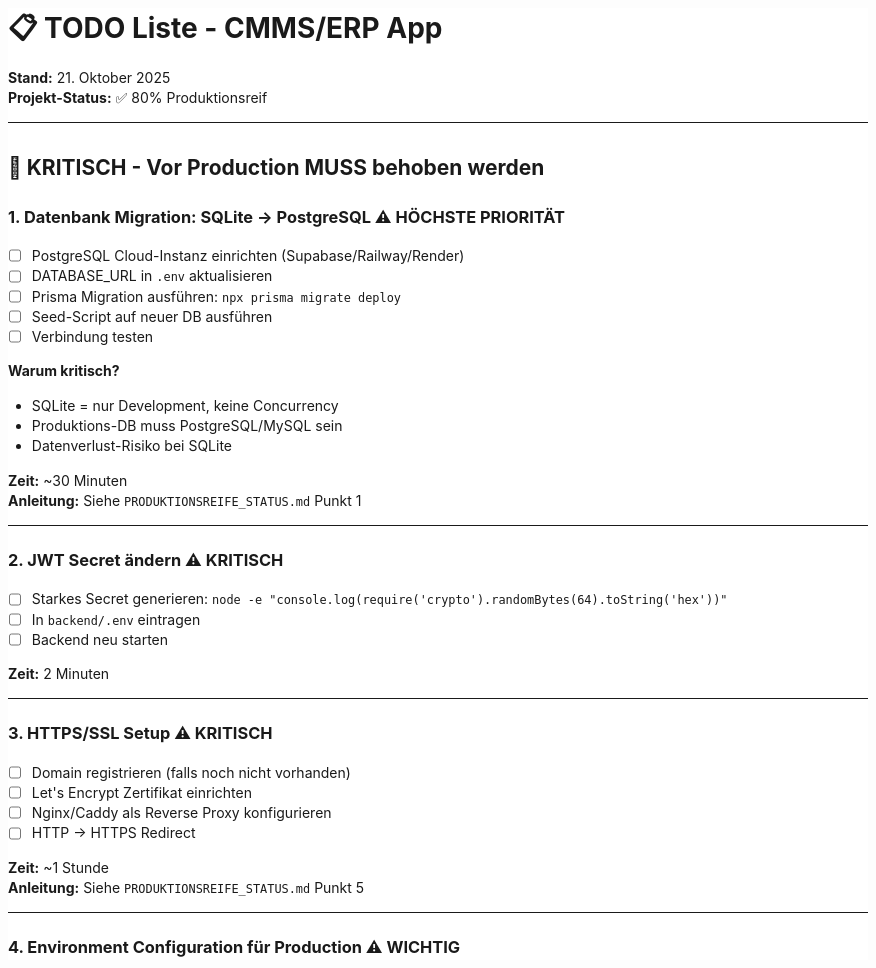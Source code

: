 # 📋 TODO Liste - CMMS/ERP App

**Stand:** 21. Oktober 2025  
**Projekt-Status:** ✅ 80% Produktionsreif

---

## 🔴 KRITISCH - Vor Production MUSS behoben werden

### 1. **Datenbank Migration: SQLite → PostgreSQL** ⚠️ HÖCHSTE PRIORITÄT

- [ ] PostgreSQL Cloud-Instanz einrichten (Supabase/Railway/Render)
- [ ] DATABASE_URL in `.env` aktualisieren
- [ ] Prisma Migration ausführen: `npx prisma migrate deploy`
- [ ] Seed-Script auf neuer DB ausführen
- [ ] Verbindung testen

**Warum kritisch?**

- SQLite = nur Development, keine Concurrency
- Produktions-DB muss PostgreSQL/MySQL sein
- Datenverlust-Risiko bei SQLite

**Zeit:** ~30 Minuten  
**Anleitung:** Siehe `PRODUKTIONSREIFE_STATUS.md` Punkt 1

---

### 2. **JWT Secret ändern** ⚠️ KRITISCH

- [ ] Starkes Secret generieren: `node -e "console.log(require('crypto').randomBytes(64).toString('hex'))"`
- [ ] In `backend/.env` eintragen
- [ ] Backend neu starten

**Zeit:** 2 Minuten

---

### 3. **HTTPS/SSL Setup** ⚠️ KRITISCH

- [ ] Domain registrieren (falls noch nicht vorhanden)
- [ ] Let's Encrypt Zertifikat einrichten
- [ ] Nginx/Caddy als Reverse Proxy konfigurieren
- [ ] HTTP → HTTPS Redirect

**Zeit:** ~1 Stunde  
**Anleitung:** Siehe `PRODUKTIONSREIFE_STATUS.md` Punkt 5

---

### 4. **Environment Configuration für Production** ⚠️ WICHTIG
